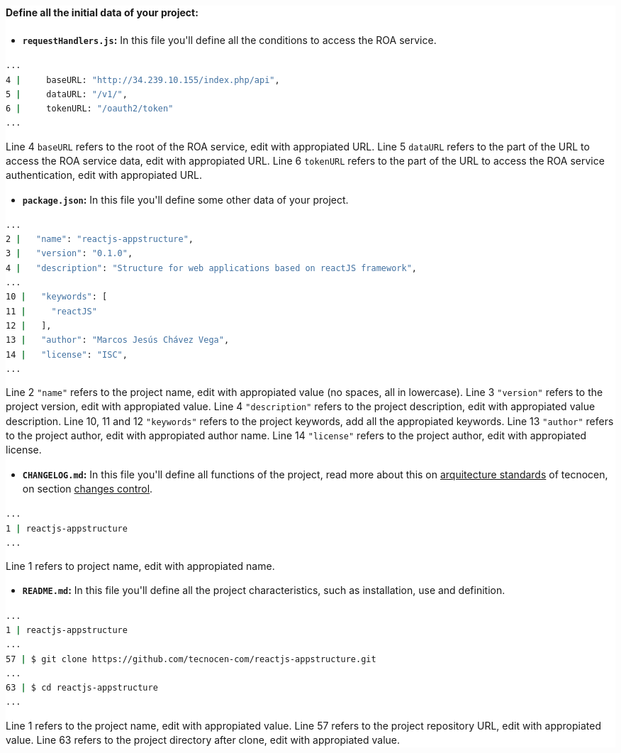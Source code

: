 #### Define all the initial data of your project:
* **```requestHandlers.js```:** In this file you'll define all the conditions to access the ROA service.
```bash
...
4 |     baseURL: "http://34.239.10.155/index.php/api",
5 |     dataURL: "/v1/",
6 |     tokenURL: "/oauth2/token"
...
```
Line 4 ```baseURL``` refers to the root of the ROA service, edit with appropiated URL.
Line 5 ```dataURL``` refers to the part of the URL to access the ROA service data, edit with appropiated URL.
Line 6 ```tokenURL``` refers to the part of the URL to access the ROA service authentication, edit with appropiated URL.

* **```package.json```:** In this file you'll define some other data of your project.
```bash
...
2 |   "name": "reactjs-appstructure",
3 |   "version": "0.1.0",
4 |   "description": "Structure for web applications based on reactJS framework",
...
10 |   "keywords": [
11 |     "reactJS"
12 |   ],
13 |   "author": "Marcos Jesús Chávez Vega",
14 |   "license": "ISC",
...
```
Line 2 ```"name"``` refers to the project name, edit with appropiated value (no spaces, all in lowercase).
Line 3 ```"version"``` refers to the project version, edit with appropiated value.
Line 4 ```"description"``` refers to the project description, edit with appropiated value description.
Line 10, 11 and 12 ```"keywords"``` refers to the project keywords, add all the appropiated keywords.
Line 13 ```"author"``` refers to the project author, edit with appropiated author name.
Line 14 ```"license"``` refers to the project author, edit with appropiated license.

* **```CHANGELOG.md```:** In this file you'll define all functions of the project, read more about this on [arquitecture standards] of tecnocen, on section [changes control].
```bash
...
1 | reactjs-appstructure
...
```
Line 1 refers to project name, edit with appropiated name.

* **```README.md```:** In this file you'll define all the project characteristics, such as installation, use and definition.
```bash
...
1 | reactjs-appstructure
...
57 | $ git clone https://github.com/tecnocen-com/reactjs-appstructure.git
...
63 | $ cd reactjs-appstructure
...
```
Line 1 refers to the project name, edit with appropiated value.
Line 57 refers to the project repository URL, edit with appropiated value.
Line 63 refers to the project directory after clone, edit with appropiated value.


[Spanish]: docs/README.md
[arquitecture standards]: https://bitbucket.org/tecnocen/estandares-arquitectura
[changes control]: https://bitbucket.org/tecnocen/estandares-arquitectura/src/298c20280d95af4de8923de082baee26e4185d4a/changelog.md?fileviewer=file-view-default
[JavaScript coding rules]: https://bitbucket.org/tecnocen/estandares-arquitectura/src/990d2c74340390c0e375e653e7b0bc11778d54b2/javascript.md?fileviewer=file-view-default
[versioning]: https://semver.org/spec/v2.0.0.html
[NodeJS]: https://nodejs.org/
[Npm]: https://www.npmjs.com/
[ExpressJS]: http://expressjs.com/es/
[VueJS]: https://vuejs.org/
[onca-vega]: https://github.com/onca-vega